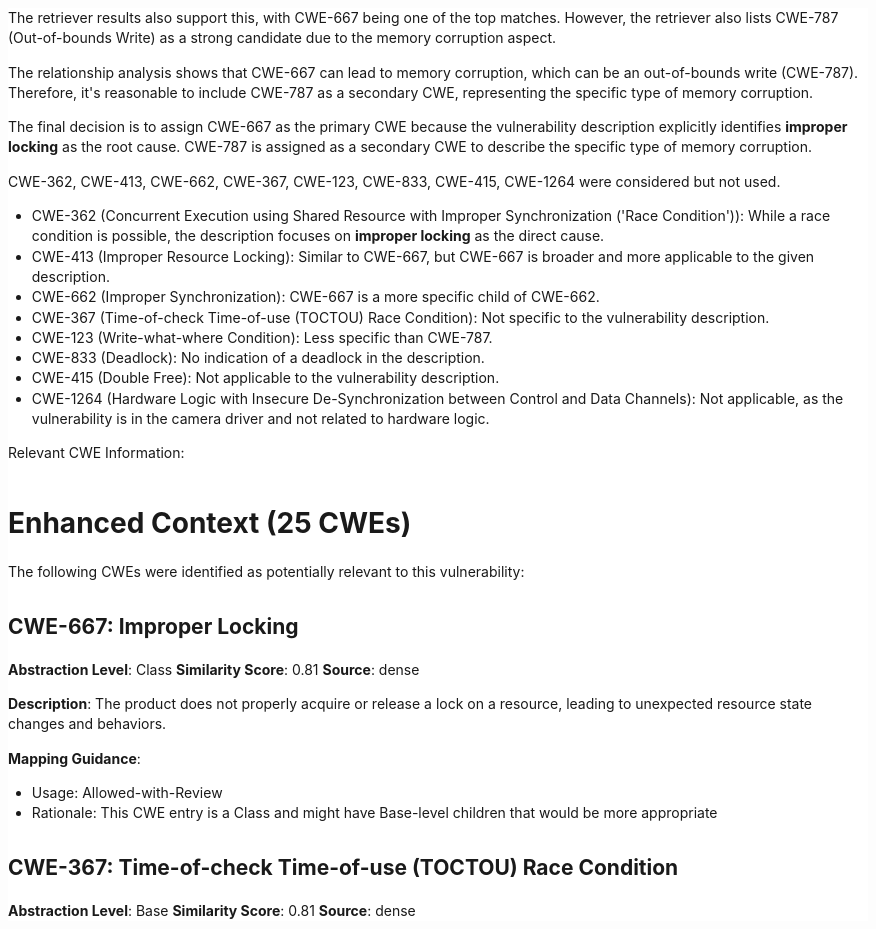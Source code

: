 The retriever results also support this, with CWE-667 being one of the top matches. However, the retriever also lists CWE-787 (Out-of-bounds Write) as a strong candidate due to the memory corruption aspect.

The relationship analysis shows that CWE-667 can lead to memory corruption, which can be an out-of-bounds write (CWE-787). Therefore, it's reasonable to include CWE-787 as a secondary CWE, representing the specific type of memory corruption.

The final decision is to assign CWE-667 as the primary CWE because the vulnerability description explicitly identifies **improper locking** as the root cause. CWE-787 is assigned as a secondary CWE to describe the specific type of memory corruption.

CWE-362, CWE-413, CWE-662, CWE-367, CWE-123, CWE-833, CWE-415, CWE-1264 were considered but not used.
- CWE-362 (Concurrent Execution using Shared Resource with Improper Synchronization ('Race Condition')): While a race condition is possible, the description focuses on **improper locking** as the direct cause.
- CWE-413 (Improper Resource Locking): Similar to CWE-667, but CWE-667 is broader and more applicable to the given description.
- CWE-662 (Improper Synchronization): CWE-667 is a more specific child of CWE-662.
- CWE-367 (Time-of-check Time-of-use (TOCTOU) Race Condition): Not specific to the vulnerability description.
- CWE-123 (Write-what-where Condition): Less specific than CWE-787.
- CWE-833 (Deadlock): No indication of a deadlock in the description.
- CWE-415 (Double Free): Not applicable to the vulnerability description.
- CWE-1264 (Hardware Logic with Insecure De-Synchronization between Control and Data Channels): Not applicable, as the vulnerability is in the camera driver and not related to hardware logic.

Relevant CWE Information:

# Enhanced Context (25 CWEs)
The following CWEs were identified as potentially relevant to this vulnerability:

## CWE-667: Improper Locking
**Abstraction Level**: Class
**Similarity Score**: 0.81
**Source**: dense

**Description**:
The product does not properly acquire or release a lock on a resource, leading to unexpected resource state changes and behaviors.

**Mapping Guidance**:
- Usage: Allowed-with-Review
- Rationale: This CWE entry is a Class and might have Base-level children that would be more appropriate

## CWE-367: Time-of-check Time-of-use (TOCTOU) Race Condition
**Abstraction Level**: Base
**Similarity Score**: 0.81
**Source**: dense
